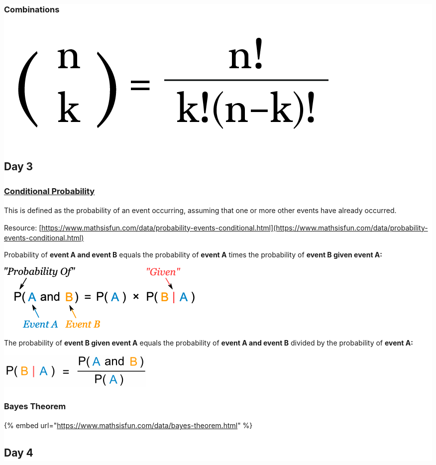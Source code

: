 ### Combinations

![](../../../.gitbook/assets/image%20%2828%29.png)

## Day 3

### [Conditional Probability](https://en.wikipedia.org/wiki/Conditional_probability)

This is defined as the probability of an event occurring, assuming that one or more other events have already occurred.

Resource: [https://www.mathsisfun.com/data/probability-events-conditional.html](https://www.mathsisfun.com/data/probability-events-conditional.html)

Probability of **event A and event B** equals the probability of **event A** times the probability of **event B given event A:**

![](../../../.gitbook/assets/image%20%2830%29.png)

The probability of **event B given event A** equals the probability of **event A and event B** divided by the probability of **event A:**

![](../../../.gitbook/assets/image%20%2825%29%20%281%29.png)

### Bayes Theorem

{% embed url="https://www.mathsisfun.com/data/bayes-theorem.html" %}

## Day 4
